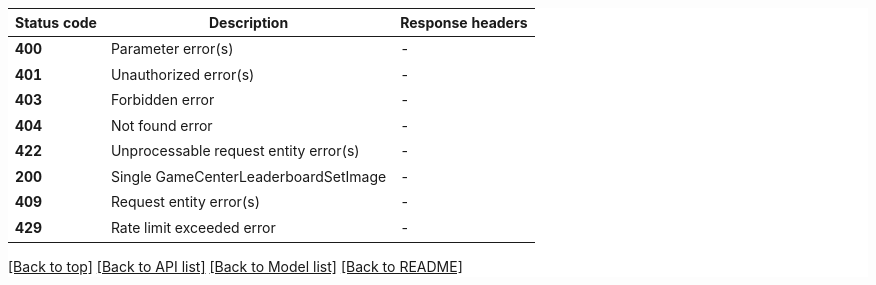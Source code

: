 | Status code | Description | Response headers |
|-------------|-------------|------------------|
**400** | Parameter error(s) |  -  |
**401** | Unauthorized error(s) |  -  |
**403** | Forbidden error |  -  |
**404** | Not found error |  -  |
**422** | Unprocessable request entity error(s) |  -  |
**200** | Single GameCenterLeaderboardSetImage |  -  |
**409** | Request entity error(s) |  -  |
**429** | Rate limit exceeded error |  -  |

[[Back to top]](#) [[Back to API list]](../README.md#documentation-for-api-endpoints) [[Back to Model list]](../README.md#documentation-for-models) [[Back to README]](../README.md)

